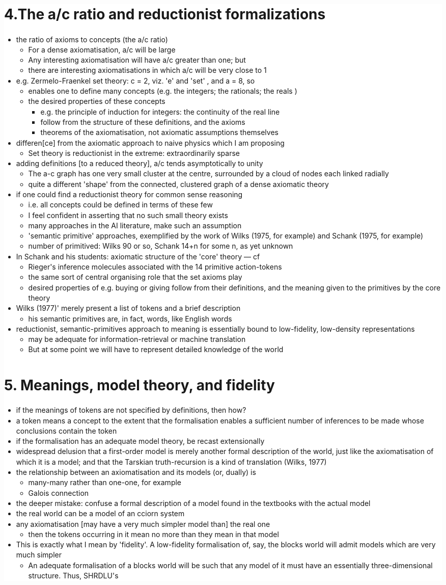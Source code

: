 # 4.The a/c ratio and reductionist formalizations

* the ratio of axioms to concepts (the a/c ratio)
  * For a dense axiomatisation, a/c will be large
  * Any interesting axiomatisation will have a/c greater than one; but
  * there are interesting axiomatisations in which a/c will be very close to 1
* e.g. Zermelo-Fraenkel set theory: c = 2, viz. 'e' and 'set' , and a = 8, so
  * enables one to define many concepts
    (e.g. the integers; the rationals; the reals )
  * the desired properties of these concepts
    * e.g. the principle of induction for integers:
      the continuity of the real line
    * follow from the structure of these definitions, and the axioms
    * theorems of the axiomatisation, not axiomatic assumptions themselves
* differen[ce] from the axiomatic approach to naive physics which I am proposing
  * Set theory is reductionist in the extreme: extraordinarily sparse
* adding definitions [to a reduced theory], a/c tends asymptotically to unity
  * The a-c graph has one very small cluster at the centre,
    surrounded by a cloud of nodes each linked radially
  * quite a different 'shape' from the connected, clustered graph of a dense
    axiomatic theory
* if one could find a reductionist theory for common sense reasoning
  * i.e. all concepts could be defined in terms of these few
  * I feel confident in asserting that no such small theory exists
  * many approaches in the AI literature, make such an assumption
  * 'semantic primitive' approaches, exemplified by the work of
    Wilks (1975, for example) and Schank (1975, for example)
  * number of primitived: Wilks 90 or so, Schank 14+n for some n, as yet unknown
* In Schank and his students: axiomatic structure of the 'core' theory — cf
  * Rieger's inference molecules associated with the 14 primitive action-tokens
  * the same sort of central organising role that the set axioms play
  * desired properties of e.g. buying or giving follow from their definitions,
    and the meaning given to the primitives by the core theory
* Wilks (1977)' merely present a list of tokens and a brief description
  * his semantic primitives are, in fact, words, like English words
* reductionist, semantic-primitives approach to meaning is essentially bound to
  low-fidelity, low-density representations
  * may be adequate for information-retrieval or machine translation
  * But at some point we will have to represent detailed knowledge of the world

# 5. Meanings, model theory, and fidelity

* if the meanings of tokens are not specified by definitions, then how?
* a token means a concept to the extent that the formalisation
  enables a sufficient number of inferences to be made
  whose conclusions contain the token
* if the formalisation has an adequate model theory, be recast extensionally
* widespread delusion that a first-order model is merely another formal
  description of the world, just like the axiomatisation of which it is a model;
  and that the Tarskian truth-recursion is a kind of translation (Wilks, 1977)
* the relationship between an axiomatisation and its models (or, dually) is
  * many-many rather than one-one, for example
  * Galois connection
* the deeper mistake: confuse a formal description of a model found in the
  textbooks with the actual model
* the real world can be a model of an cciorn system
* any axiomatisation [may have a very much simpler model than] the real one
  * then the tokens occurring in it mean no more than they mean in that model
* This is exactly what I mean by 'fidelity'. A low-fidelity formalisation of,
  say, the blocks world will admit models which are very much simpler
  * An adequate formalisation of a blocks world will be such that any model of
    it must have an essentially three-dimensional structure. Thus, SHRDLU's